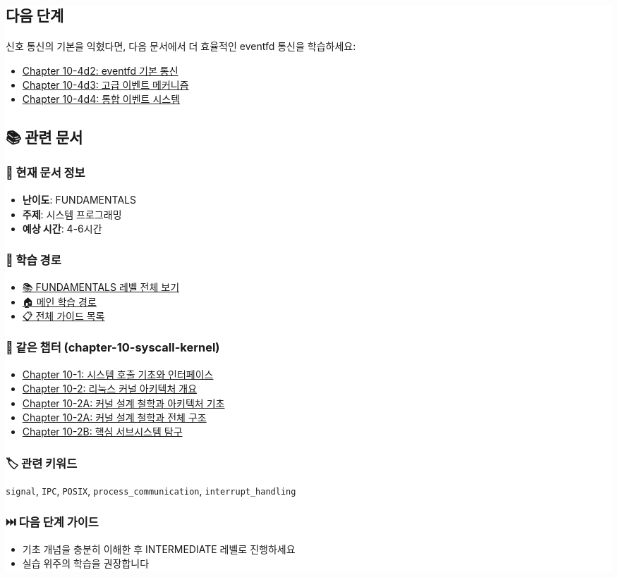 ## 다음 단계

신호 통신의 기본을 익혔다면, 다음 문서에서 더 효율적인 eventfd 통신을 학습하세요:

- [Chapter 10-4d2: eventfd 기본 통신](04d2-eventfd-communication.md)
- [Chapter 10-4d3: 고급 이벤트 메커니즘](04-20-3-advanced-event-mechanisms.md)
- [Chapter 10-4d4: 통합 이벤트 시스템](04d4-integrated-event-system.md)

## 📚 관련 문서

### 📖 현재 문서 정보

- **난이도**: FUNDAMENTALS
- **주제**: 시스템 프로그래밍
- **예상 시간**: 4-6시간

### 🎯 학습 경로

- [📚 FUNDAMENTALS 레벨 전체 보기](../learning-paths/fundamentals/)
- [🏠 메인 학습 경로](../learning-paths/)
- [📋 전체 가이드 목록](../README.md)

### 📂 같은 챕터 (chapter-10-syscall-kernel)

- [Chapter 10-1: 시스템 호출 기초와 인터페이스](./04-01-system-call-basics.md)
- [Chapter 10-2: 리눅스 커널 아키텍처 개요](./04-02-kernel-architecture.md)
- [Chapter 10-2A: 커널 설계 철학과 아키텍처 기초](./04-10-kernel-design-philosophy.md)
- [Chapter 10-2A: 커널 설계 철학과 전체 구조](./04-11-kernel-design-structure.md)
- [Chapter 10-2B: 핵심 서브시스템 탐구](./04-12-core-subsystems.md)

### 🏷️ 관련 키워드

`signal`, `IPC`, `POSIX`, `process_communication`, `interrupt_handling`

### ⏭️ 다음 단계 가이드

- 기초 개념을 충분히 이해한 후 INTERMEDIATE 레벨로 진행하세요
- 실습 위주의 학습을 권장합니다
